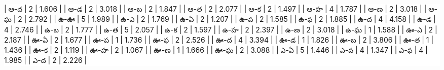 | ఆ-ద    |        2 |           1.606 |
| ఆ-డ    |        2 |           3.018 |
| ఆ-బ    |        2 |           1.847 |
| ఆ-త    |        2 |           2.077 |
| ఆ-క    |        2 |           1.497 |
| ఆ-హ    |        4 |           1.787 |
| ఆ-ణ    |        2 |           3.018 |
| ఆ-ఘ    |        2 |           2.792 |
| ఉ-ఊ    |        5 |           1.989 |
| ఉ-ఎ    |        2 |           1.769 |
| ఉ-ఏ    |        2 |           1.207 |
| ఉ-ప    |        2 |           1.585 |
| ఉ-ఫ    |        2 |           1.885 |
| ఉ-ద    |        4 |           4.158 |
| ఉ-డ    |        4 |           2.746 |
| ఉ-బ    |        2 |           1.777 |
| ఉ-త    |        5 |           2.057 |
| ఉ-క    |        2 |           1.597 |
| ఉ-హ    |        2 |           2.397 |
| ఉ-ణ    |        2 |           3.018 |
| ఉ-ఘ    |        1 |           1.588 |
| ఊ-ఎ    |        2 |           2.187 |
| ఊ-ఏ    |        2 |           1.677 |
| ఊ-ప    |        1 |           1.736 |
| ఊ-ఫ    |        2 |           2.526 |
| ఊ-ద    |        4 |           3.394 |
| ఊ-డ    |        1 |           1.826 |
| ఊ-బ    |        2 |           3.806 |
| ఊ-త    |        1 |           1.436 |
| ఊ-క    |        2 |           1.119 |
| ఊ-హ    |        2 |           1.067 |
| ఊ-ణ    |        1 |           1.666 |
| ఊ-ఘ    |        2 |           3.088 |
| ఎ-ఏ    |        5 |           1.446 |
| ఎ-ప    |        4 |           1.347 |
| ఎ-ఫ    |        4 |           1.985 |
| ఎ-ద    |        2 |           2.226 |